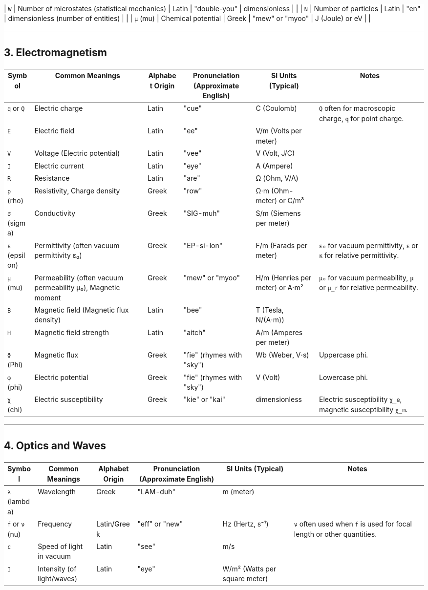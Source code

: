| `W`    | Number of microstates (statistical mechanics)          | Latin           | "double-you"                         | dimensionless                     |                                                                         |
| `N`    | Number of particles                                    | Latin           | "en"                                 | dimensionless (number of entities) |                                                                         |
| `μ` (mu)    | Chemical potential                                   | Greek           | "mew" or "myoo"                      | J (Joule) or eV                   |                                                                         |

---

## 3. Electromagnetism

| Symbol | Common Meanings                                       | Alphabet Origin | Pronunciation (Approximate English) | SI Units (Typical)             | Notes                                                                  |
|--------|--------------------------------------------------------|-----------------|--------------------------------------|---------------------------------|-------------------------------------------------------------------------|
| `q` or `Q` | Electric charge                                        | Latin           | "cue"                                | C (Coulomb)                       | `Q` often for macroscopic charge, `q` for point charge.                |
| `E`    | Electric field                                         | Latin           | "ee"                                 | V/m (Volts per meter)             |                                                                         |
| `V`    | Voltage (Electric potential)                           | Latin           | "vee"                                | V (Volt, J/C)                     |                                                                         |
| `I`    | Electric current                                       | Latin           | "eye"                                | A (Ampere)                        |                                                                         |
| `R`    | Resistance                                             | Latin           | "are"                                | Ω (Ohm, V/A)                      |                                                                         |
| `ρ` (rho)   | Resistivity, Charge density                         | Greek           | "row"                                | Ω⋅m (Ohm-meter) or C/m³           |                                                                         |
| `σ` (sigma) | Conductivity                                         | Greek           | "SIG-muh"                            | S/m (Siemens per meter)         |                                                                         |
| `ε` (epsilon)| Permittivity (often vacuum permittivity ε₀)          | Greek           | "EP-si-lon"                         | F/m (Farads per meter)            | `ε₀` for vacuum permittivity, `ε` or `κ` for relative permittivity.     |
| `μ` (mu)    | Permeability (often vacuum permeability μ₀), Magnetic moment | Greek           | "mew" or "myoo"                      | H/m (Henries per meter) or A⋅m²    | `μ₀` for vacuum permeability, `μ` or `μ_r` for relative permeability. |
| `B`    | Magnetic field (Magnetic flux density)                  | Latin           | "bee"                                | T (Tesla, N/(A⋅m))              |                                                                         |
| `H`    | Magnetic field strength                                | Latin           | "aitch"                               | A/m (Amperes per meter)         |                                                                         |
| `Φ` (Phi)   | Magnetic flux                                         | Greek           | "fie" (rhymes with "sky")           | Wb (Weber, V⋅s)                   | Uppercase phi.                                                            |
| `φ` (phi)   | Electric potential                                   | Greek           | "fie" (rhymes with "sky")           | V (Volt)                          | Lowercase phi.                                                            |
| `χ` (chi)   | Electric susceptibility                              | Greek           | "kie" or "kai"                       | dimensionless                     | Electric susceptibility `χ_e`, magnetic susceptibility `χ_m`.          |

---

## 4. Optics and Waves

| Symbol | Common Meanings                                       | Alphabet Origin | Pronunciation (Approximate English) | SI Units (Typical)             | Notes                                                                  |
|--------|--------------------------------------------------------|-----------------|--------------------------------------|---------------------------------|-------------------------------------------------------------------------|
| `λ` (lambda) | Wavelength                                         | Greek           | "LAM-duh"                            | m (meter)                         |                                                                         |
| `f` or `ν` (nu) | Frequency                                        | Latin/Greek     | "eff" or "new"                       | Hz (Hertz, s⁻¹)                 | `ν` often used when `f` is used for focal length or other quantities. |
| `c`    | Speed of light in vacuum                              | Latin           | "see"                                | m/s                               |                                                                         |
| `I`    | Intensity (of light/waves)                           | Latin           | "eye"                                | W/m² (Watts per square meter)     |                                                                         |